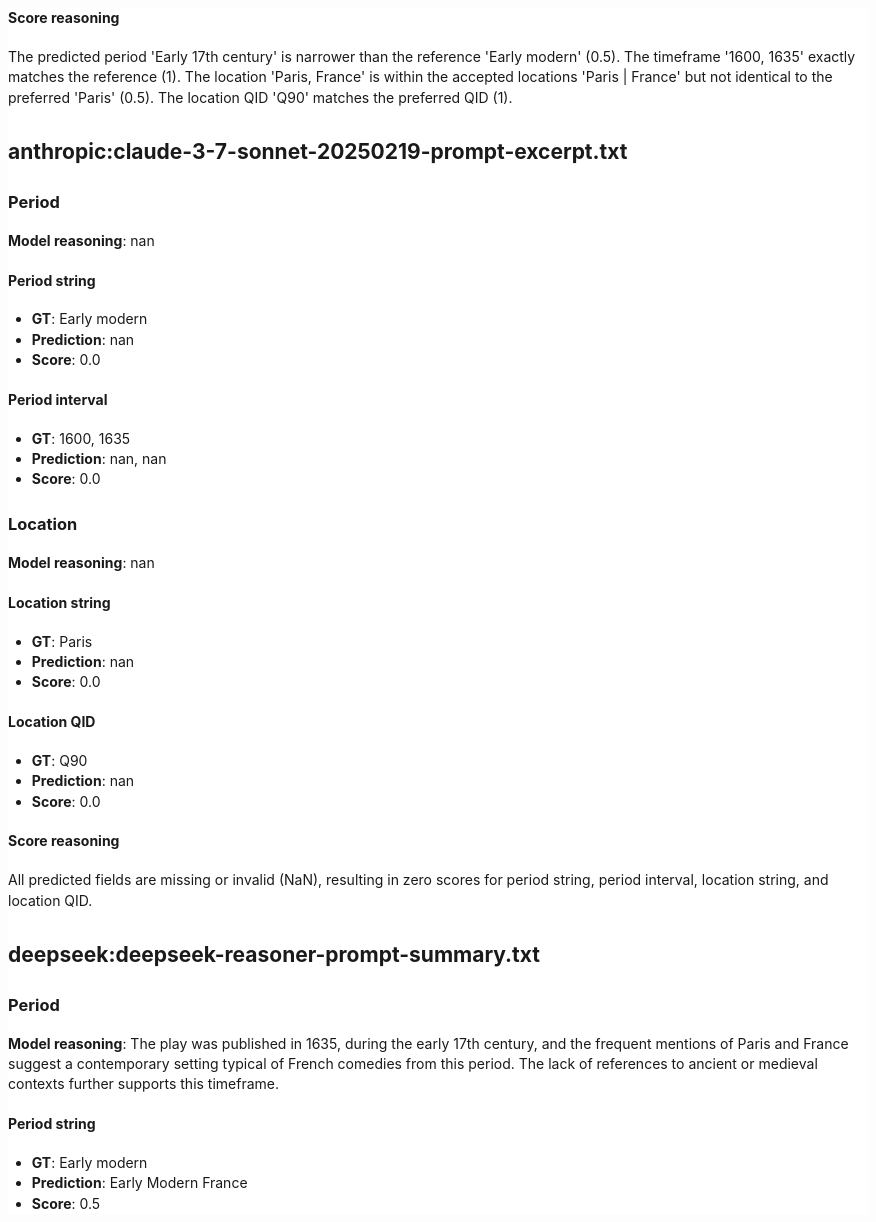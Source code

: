 #### Score reasoning
The predicted period 'Early 17th century' is narrower than the reference 'Early modern' (0.5). The timeframe '1600, 1635' exactly matches the reference (1). The location 'Paris, France' is within the accepted locations 'Paris | France' but not identical to the preferred 'Paris' (0.5). The location QID 'Q90' matches the preferred QID (1).
    

## anthropic:claude-3-7-sonnet-20250219-prompt-excerpt.txt

### Period

**Model reasoning**: nan

#### Period string
- **GT**: Early modern
- **Prediction**: nan
- **Score**: 0.0 

#### Period interval
- **GT**: 1600, 1635
- **Prediction**: nan, nan
- **Score**: 0.0

### Location

**Model reasoning**: nan

#### Location string
- **GT**: Paris
- **Prediction**: nan
- **Score**: 0.0

#### Location QID
- **GT**: Q90
- **Prediction**: nan
- **Score**: 0.0

#### Score reasoning
All predicted fields are missing or invalid (NaN), resulting in zero scores for period string, period interval, location string, and location QID.
    

## deepseek:deepseek-reasoner-prompt-summary.txt

### Period

**Model reasoning**: The play was published in 1635, during the early 17th century, and the frequent mentions of Paris and France suggest a contemporary setting typical of French comedies from this period. The lack of references to ancient or medieval contexts further supports this timeframe.

#### Period string
- **GT**: Early modern
- **Prediction**: Early Modern France
- **Score**: 0.5 
